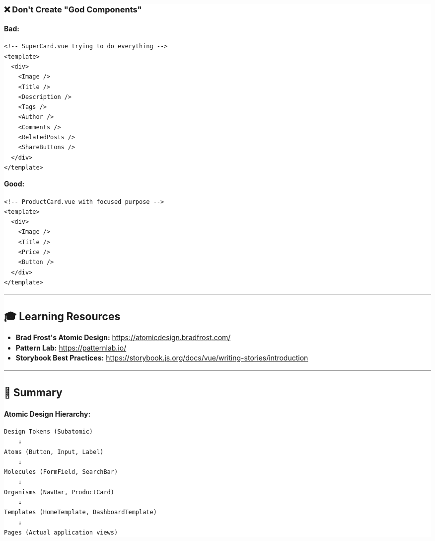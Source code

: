 ### ❌ Don't Create "God Components"

**Bad:**
```vue
<!-- SuperCard.vue trying to do everything -->
<template>
  <div>
    <Image />
    <Title />
    <Description />
    <Tags />
    <Author />
    <Comments />
    <RelatedPosts />
    <ShareButtons />
  </div>
</template>
```

**Good:**
```vue
<!-- ProductCard.vue with focused purpose -->
<template>
  <div>
    <Image />
    <Title />
    <Price />
    <Button />
  </div>
</template>
```

---

## 🎓 Learning Resources

- **Brad Frost's Atomic Design:** https://atomicdesign.bradfrost.com/
- **Pattern Lab:** https://patternlab.io/
- **Storybook Best Practices:** https://storybook.js.org/docs/vue/writing-stories/introduction

---

## 📌 Summary

**Atomic Design Hierarchy:**
```
Design Tokens (Subatomic)
    ↓
Atoms (Button, Input, Label)
    ↓
Molecules (FormField, SearchBar)
    ↓
Organisms (NavBar, ProductCard)
    ↓
Templates (HomeTemplate, DashboardTemplate)
    ↓
Pages (Actual application views)
```
